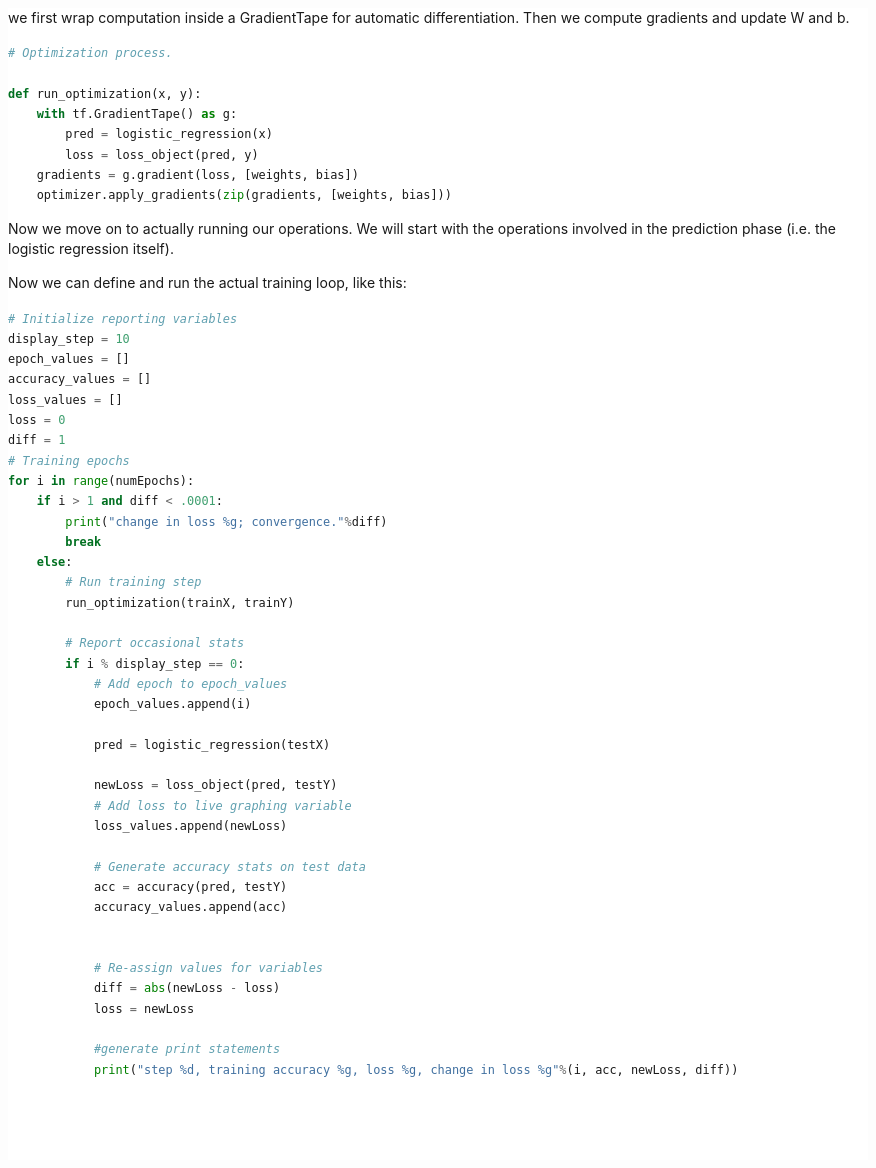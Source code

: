 we first wrap computation inside a GradientTape for automatic differentiation. Then we compute gradients and update W and b.



```python
# Optimization process. 

def run_optimization(x, y):
    with tf.GradientTape() as g:
        pred = logistic_regression(x)
        loss = loss_object(pred, y)
    gradients = g.gradient(loss, [weights, bias])
    optimizer.apply_gradients(zip(gradients, [weights, bias]))
```

Now we move on to actually running our operations. We will start with the operations involved in the prediction phase (i.e. the logistic regression itself).


Now we can define and run the actual training loop, like this:



```python
# Initialize reporting variables
display_step = 10
epoch_values = []
accuracy_values = []
loss_values = []
loss = 0
diff = 1
# Training epochs
for i in range(numEpochs):
    if i > 1 and diff < .0001:
        print("change in loss %g; convergence."%diff)
        break
    else:
        # Run training step
        run_optimization(trainX, trainY)
        
        # Report occasional stats
        if i % display_step == 0:
            # Add epoch to epoch_values
            epoch_values.append(i)
            
            pred = logistic_regression(testX)

            newLoss = loss_object(pred, testY)
            # Add loss to live graphing variable
            loss_values.append(newLoss)
            
            # Generate accuracy stats on test data
            acc = accuracy(pred, testY)
            accuracy_values.append(acc)
            
    
            # Re-assign values for variables
            diff = abs(newLoss - loss)
            loss = newLoss

            #generate print statements
            print("step %d, training accuracy %g, loss %g, change in loss %g"%(i, acc, newLoss, diff))

        

          
```